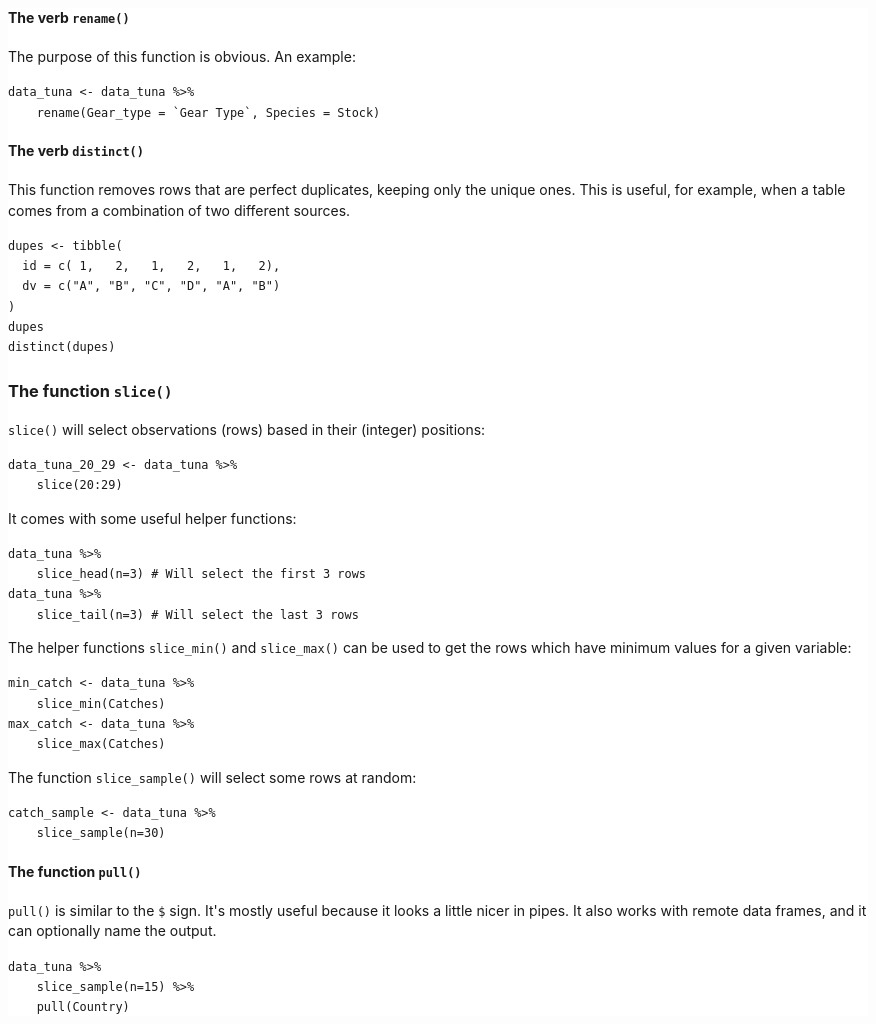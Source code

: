 #### The verb `rename()`
The purpose of this function is obvious. 
An example:
```
data_tuna <- data_tuna %>% 
	rename(Gear_type = `Gear Type`, Species = Stock)
```
#### The verb `distinct()`
This function removes rows that are perfect duplicates, keeping only the unique ones. 
This is useful, for example, when a table comes from a combination of two different sources.
```
dupes <- tibble(
  id = c( 1,   2,   1,   2,   1,   2),
  dv = c("A", "B", "C", "D", "A", "B")
)
dupes
distinct(dupes)
```
### The function `slice()`
`slice()` will select observations (rows) based in their (integer) positions:
```
data_tuna_20_29 <- data_tuna %>%
	slice(20:29) 
```
It comes with some useful helper functions:
```
data_tuna %>% 
	slice_head(n=3) # Will select the first 3 rows
data_tuna %>% 
	slice_tail(n=3) # Will select the last 3 rows
```
The helper functions `slice_min()` and `slice_max()` can be used to get the rows which have minimum values for a given variable:
```
min_catch <- data_tuna %>% 
	slice_min(Catches)
max_catch <- data_tuna %>% 
	slice_max(Catches)
```
The function `slice_sample()` will select some rows at random:
```
catch_sample <- data_tuna %>% 
	slice_sample(n=30)
```
#### The function  `pull()` 
`pull()` is similar to the `$` sign. It's mostly useful because it looks a little nicer in pipes.
It also works with remote data frames, and it can optionally name the output.
```
data_tuna %>% 
	slice_sample(n=15) %>%
	pull(Country)
```

